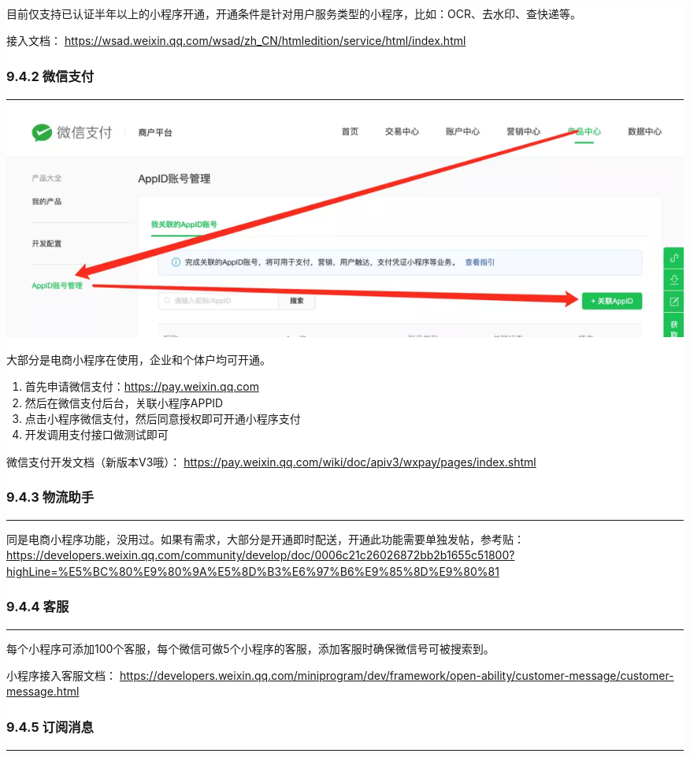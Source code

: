 目前仅支持已认证半年以上的小程序开通，开通条件是针对用户服务类型的小程序，比如：OCR、去水印、查快递等。

接入文档：
https://wsad.weixin.qq.com/wsad/zh_CN/htmledition/service/html/index.html

### 9.4.2 微信支付
---
![9-4](img/WeChat_Mini_Program/9/9-4.png)

大部分是电商小程序在使用，企业和个体户均可开通。

1. 首先申请微信支付：https://pay.weixin.qq.com
2. 然后在微信支付后台，关联小程序APPID
3. 点击小程序微信支付，然后同意授权即可开通小程序支付
4. 开发调用支付接口做测试即可

微信支付开发文档（新版本V3哦）：
https://pay.weixin.qq.com/wiki/doc/apiv3/wxpay/pages/index.shtml

### 9.4.3 物流助手
---
同是电商小程序功能，没用过。如果有需求，大部分是开通即时配送，开通此功能需要单独发帖，参考贴：
https://developers.weixin.qq.com/community/develop/doc/0006c21c26026872bb2b1655c51800?highLine=%E5%BC%80%E9%80%9A%E5%8D%B3%E6%97%B6%E9%85%8D%E9%80%81

### 9.4.4 客服
---
每个小程序可添加100个客服，每个微信可做5个小程序的客服，添加客服时确保微信号可被搜索到。

小程序接入客服文档：
https://developers.weixin.qq.com/miniprogram/dev/framework/open-ability/customer-message/customer-message.html

### 9.4.5 订阅消息
---